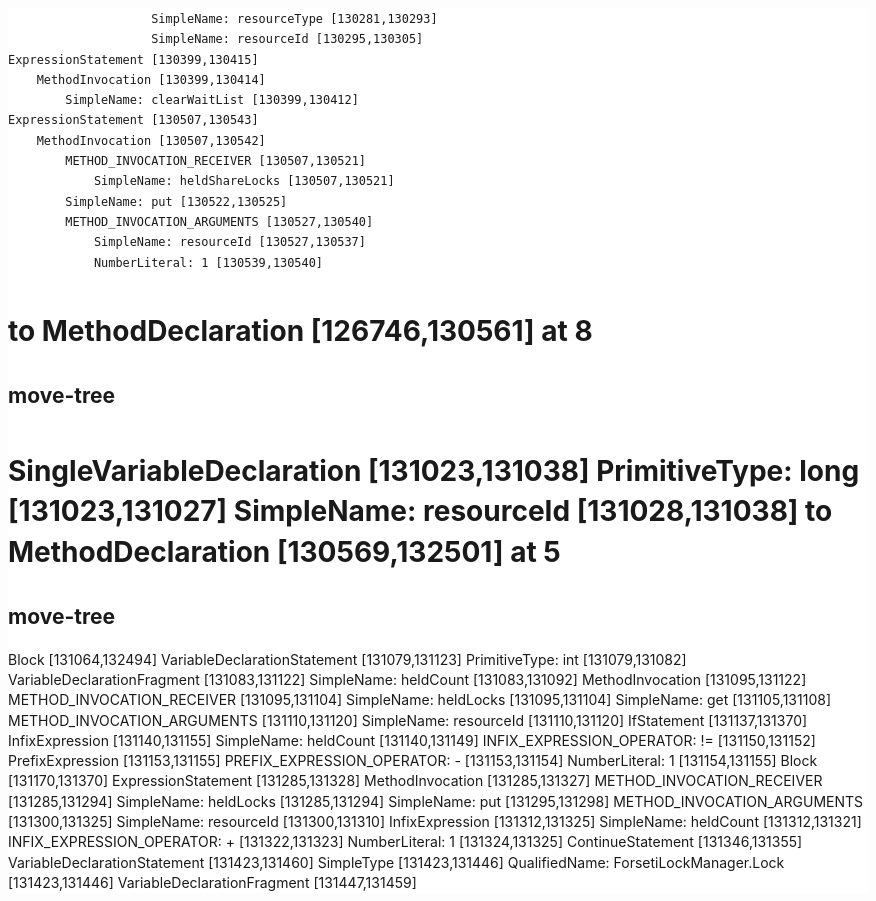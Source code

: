                         SimpleName: resourceType [130281,130293]
                        SimpleName: resourceId [130295,130305]
    ExpressionStatement [130399,130415]
        MethodInvocation [130399,130414]
            SimpleName: clearWaitList [130399,130412]
    ExpressionStatement [130507,130543]
        MethodInvocation [130507,130542]
            METHOD_INVOCATION_RECEIVER [130507,130521]
                SimpleName: heldShareLocks [130507,130521]
            SimpleName: put [130522,130525]
            METHOD_INVOCATION_ARGUMENTS [130527,130540]
                SimpleName: resourceId [130527,130537]
                NumberLiteral: 1 [130539,130540]
to
MethodDeclaration [126746,130561]
at 8
===
move-tree
---
SingleVariableDeclaration [131023,131038]
    PrimitiveType: long [131023,131027]
    SimpleName: resourceId [131028,131038]
to
MethodDeclaration [130569,132501]
at 5
===
move-tree
---
Block [131064,132494]
    VariableDeclarationStatement [131079,131123]
        PrimitiveType: int [131079,131082]
        VariableDeclarationFragment [131083,131122]
            SimpleName: heldCount [131083,131092]
            MethodInvocation [131095,131122]
                METHOD_INVOCATION_RECEIVER [131095,131104]
                    SimpleName: heldLocks [131095,131104]
                SimpleName: get [131105,131108]
                METHOD_INVOCATION_ARGUMENTS [131110,131120]
                    SimpleName: resourceId [131110,131120]
    IfStatement [131137,131370]
        InfixExpression [131140,131155]
            SimpleName: heldCount [131140,131149]
            INFIX_EXPRESSION_OPERATOR: != [131150,131152]
            PrefixExpression [131153,131155]
                PREFIX_EXPRESSION_OPERATOR: - [131153,131154]
                NumberLiteral: 1 [131154,131155]
        Block [131170,131370]
            ExpressionStatement [131285,131328]
                MethodInvocation [131285,131327]
                    METHOD_INVOCATION_RECEIVER [131285,131294]
                        SimpleName: heldLocks [131285,131294]
                    SimpleName: put [131295,131298]
                    METHOD_INVOCATION_ARGUMENTS [131300,131325]
                        SimpleName: resourceId [131300,131310]
                        InfixExpression [131312,131325]
                            SimpleName: heldCount [131312,131321]
                            INFIX_EXPRESSION_OPERATOR: + [131322,131323]
                            NumberLiteral: 1 [131324,131325]
            ContinueStatement [131346,131355]
    VariableDeclarationStatement [131423,131460]
        SimpleType [131423,131446]
            QualifiedName: ForsetiLockManager.Lock [131423,131446]
        VariableDeclarationFragment [131447,131459]